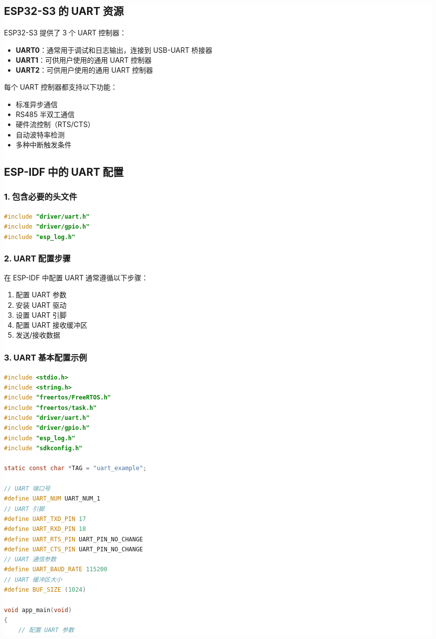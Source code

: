 ## ESP32-S3 的 UART 资源

ESP32-S3 提供了 3 个 UART 控制器：

- **UART0**：通常用于调试和日志输出，连接到 USB-UART 桥接器
- **UART1**：可供用户使用的通用 UART 控制器
- **UART2**：可供用户使用的通用 UART 控制器

每个 UART 控制器都支持以下功能：

- 标准异步通信
- RS485 半双工通信
- 硬件流控制（RTS/CTS）
- 自动波特率检测
- 多种中断触发条件

## ESP-IDF 中的 UART 配置

### 1. 包含必要的头文件

```c
#include "driver/uart.h"
#include "driver/gpio.h"
#include "esp_log.h"
```

### 2. UART 配置步骤

在 ESP-IDF 中配置 UART 通常遵循以下步骤：

1. 配置 UART 参数
2. 安装 UART 驱动
3. 设置 UART 引脚
4. 配置 UART 接收缓冲区
5. 发送/接收数据

### 3. UART 基本配置示例

```c
#include <stdio.h>
#include <string.h>
#include "freertos/FreeRTOS.h"
#include "freertos/task.h"
#include "driver/uart.h"
#include "driver/gpio.h"
#include "esp_log.h"
#include "sdkconfig.h"

static const char *TAG = "uart_example";

// UART 端口号
#define UART_NUM UART_NUM_1
// UART 引脚
#define UART_TXD_PIN 17
#define UART_RXD_PIN 18
#define UART_RTS_PIN UART_PIN_NO_CHANGE
#define UART_CTS_PIN UART_PIN_NO_CHANGE
// UART 通信参数
#define UART_BAUD_RATE 115200
// UART 缓冲区大小
#define BUF_SIZE (1024)

void app_main(void)
{
    // 配置 UART 参数
```